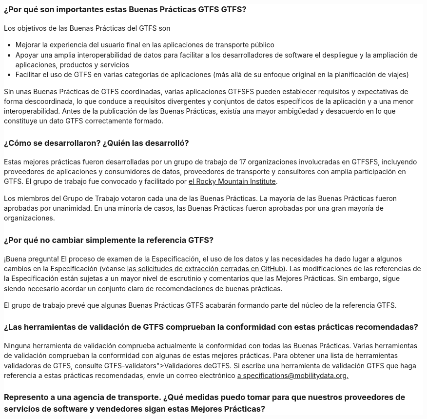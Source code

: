 ### ¿Por qué son importantes estas Buenas Prácticas GTFS GTFS?

Los objetivos de las Buenas Prácticas del GTFS son

* Mejorar la experiencia del usuario final en las aplicaciones de transporte público
* Apoyar una amplia interoperabilidad de datos para facilitar a los desarrolladores de software el despliegue y la ampliación de aplicaciones, productos y servicios
* Facilitar el uso de GTFS en varias categorías de aplicaciones (más allá de su enfoque original en la planificación de viajes)

Sin unas Buenas Prácticas de GTFS coordinadas, varias aplicaciones GTFSFS pueden establecer requisitos y expectativas de forma descoordinada, lo que conduce a requisitos divergentes y conjuntos de datos específicos de la aplicación y a una menor interoperabilidad. Antes de la publicación de las Buenas Prácticas, existía una mayor ambigüedad y desacuerdo en lo que constituye un dato GTFS correctamente formado.

### ¿Cómo se desarrollaron? ¿Quién las desarrolló?

Estas mejores prácticas fueron desarrolladas por un grupo de trabajo de 17 organizaciones involucradas en GTFSFS, incluyendo proveedores de aplicaciones y consumidores de datos, proveedores de transporte y consultores con amplia participación en GTFS. El grupo de trabajo fue convocado y facilitado por [el Rocky Mountain Institute](https://www.rmi.org/mobility).

Los miembros del Grupo de Trabajo votaron cada una de las Buenas Prácticas. La mayoría de las Buenas Prácticas fueron aprobadas por unanimidad. En una minoría de casos, las Buenas Prácticas fueron aprobadas por una gran mayoría de organizaciones.

### ¿Por qué no cambiar simplemente la referencia GTFS?

¡Buena pregunta! El proceso de examen de la Especificación, el uso de los datos y las necesidades ha dado lugar a algunos cambios en la Especificación (véanse [las solicitudes de extracción cerradas en GitHub](https://github.com/google/transit/pulls?q=is%3Apr+is%3Aclosed)). Las modificaciones de las referencias de la Especificación están sujetas a un mayor nivel de escrutinio y comentarios que las Mejores Prácticas. Sin embargo, sigue siendo necesario acordar un conjunto claro de recomendaciones de buenas prácticas.

El grupo de trabajo prevé que algunas Buenas Prácticas GTFS acabarán formando parte del núcleo de la referencia GTFS.

### ¿Las herramientas de validación de GTFS comprueban la conformidad con estas prácticas recomendadas?

Ninguna herramienta de validación comprueba actualmente la conformidad con todas las Buenas Prácticas. Varias herramientas de validación comprueban la conformidad con algunas de estas mejores prácticas. Para obtener una lista de herramientas validadoras de GTFS, consulte [GTFS-validators">Validadores deGTFS](<https://github.com/CUTR-at-USF/awesome-transit#\<glossary variable=>). Si escribe una herramienta de validación GTFS que haga referencia a estas prácticas recomendadas, envíe un correo electrónico [a specifications@mobilitydata.org.](mailto:specifications@mobilitydata.org)

### Represento a una agencia de transporte. ¿Qué medidas puedo tomar para que nuestros proveedores de servicios de software y vendedores sigan estas Mejores Prácticas?
